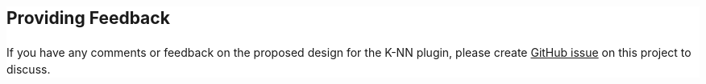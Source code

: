 ## Providing Feedback

If you have any comments or feedback on the proposed design for the K-NN plugin, please create [GitHub issue](https://github.com/opensearch-project/k-NN/issues) on this project to discuss.
